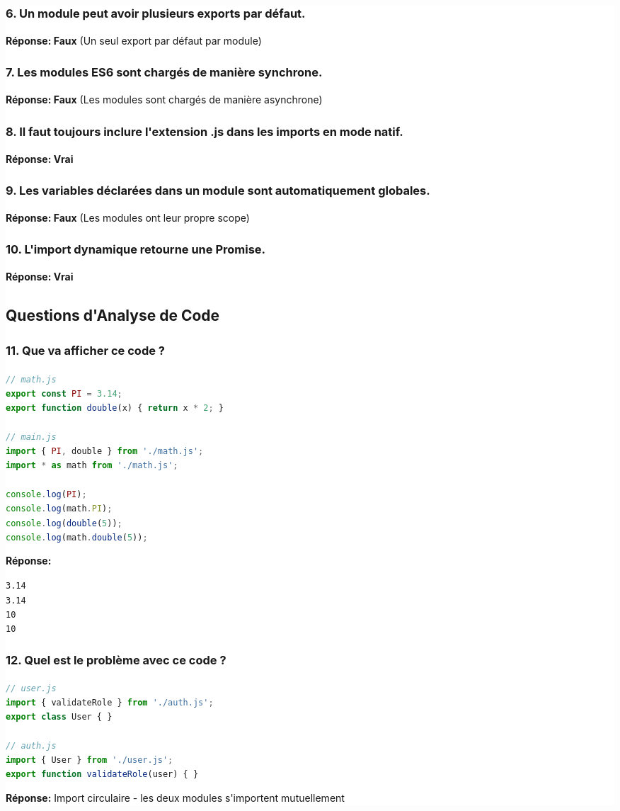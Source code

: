 ### 6. Un module peut avoir plusieurs exports par défaut.
**Réponse: Faux** (Un seul export par défaut par module)

### 7. Les modules ES6 sont chargés de manière synchrone.
**Réponse: Faux** (Les modules sont chargés de manière asynchrone)

### 8. Il faut toujours inclure l'extension .js dans les imports en mode natif.
**Réponse: Vrai**

### 9. Les variables déclarées dans un module sont automatiquement globales.
**Réponse: Faux** (Les modules ont leur propre scope)

### 10. L'import dynamique retourne une Promise.
**Réponse: Vrai**

## Questions d'Analyse de Code

### 11. Que va afficher ce code ?
```javascript
// math.js
export const PI = 3.14;
export function double(x) { return x * 2; }

// main.js
import { PI, double } from './math.js';
import * as math from './math.js';

console.log(PI);
console.log(math.PI);
console.log(double(5));
console.log(math.double(5));
```
**Réponse:**
```
3.14
3.14
10
10
```

### 12. Quel est le problème avec ce code ?
```javascript
// user.js
import { validateRole } from './auth.js';
export class User { }

// auth.js
import { User } from './user.js';
export function validateRole(user) { }
```
**Réponse:** Import circulaire - les deux modules s'importent mutuellement
